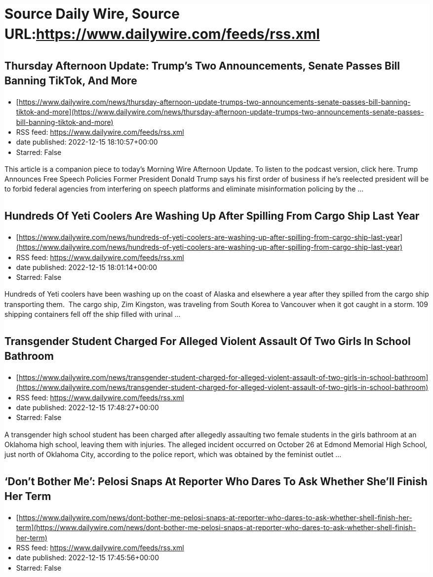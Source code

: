 # Source Daily Wire, Source URL:https://www.dailywire.com/feeds/rss.xml

## Thursday Afternoon Update: Trump’s Two Announcements, Senate Passes Bill Banning TikTok, And More
 - [https://www.dailywire.com/news/thursday-afternoon-update-trumps-two-announcements-senate-passes-bill-banning-tiktok-and-more](https://www.dailywire.com/news/thursday-afternoon-update-trumps-two-announcements-senate-passes-bill-banning-tiktok-and-more)
 - RSS feed: https://www.dailywire.com/feeds/rss.xml
 - date published: 2022-12-15 18:10:57+00:00
 - Starred: False

This article is a companion piece to today’s Morning Wire Afternoon Update. To listen to the podcast version, click here. Trump Announces Free Speech Policies Former President Donald Trump says his first order of business if he&#8217;s reelected president will be to forbid federal agencies from interfering on speech platforms and eliminate misinformation policing by the ...

## Hundreds Of Yeti Coolers Are Washing Up After Spilling From Cargo Ship Last Year
 - [https://www.dailywire.com/news/hundreds-of-yeti-coolers-are-washing-up-after-spilling-from-cargo-ship-last-year](https://www.dailywire.com/news/hundreds-of-yeti-coolers-are-washing-up-after-spilling-from-cargo-ship-last-year)
 - RSS feed: https://www.dailywire.com/feeds/rss.xml
 - date published: 2022-12-15 18:01:14+00:00
 - Starred: False

Hundreds of Yeti coolers have been washing up on the coast of Alaska and elsewhere a year after they spilled from the cargo ship transporting them.  The cargo ship, Zim Kingston, was traveling from South Korea to Vancouver when it got caught in a storm. 109 shipping containers fell off the ship filled with urinal ...

## Transgender Student Charged For Alleged Violent Assault Of Two Girls In School Bathroom
 - [https://www.dailywire.com/news/transgender-student-charged-for-alleged-violent-assault-of-two-girls-in-school-bathroom](https://www.dailywire.com/news/transgender-student-charged-for-alleged-violent-assault-of-two-girls-in-school-bathroom)
 - RSS feed: https://www.dailywire.com/feeds/rss.xml
 - date published: 2022-12-15 17:48:27+00:00
 - Starred: False

A transgender high school student has been charged after allegedly assaulting two female students in the girls bathroom at an Oklahoma high school, leaving them with injuries. The alleged incident occurred on October 26 at Edmond Memorial High School, just north of Oklahoma City, according to the police report, which was obtained by the feminist outlet ...

## ‘Don’t Bother Me’: Pelosi Snaps At Reporter Who Dares To Ask Whether She’ll Finish Her Term
 - [https://www.dailywire.com/news/dont-bother-me-pelosi-snaps-at-reporter-who-dares-to-ask-whether-shell-finish-her-term](https://www.dailywire.com/news/dont-bother-me-pelosi-snaps-at-reporter-who-dares-to-ask-whether-shell-finish-her-term)
 - RSS feed: https://www.dailywire.com/feeds/rss.xml
 - date published: 2022-12-15 17:45:56+00:00
 - Starred: False
